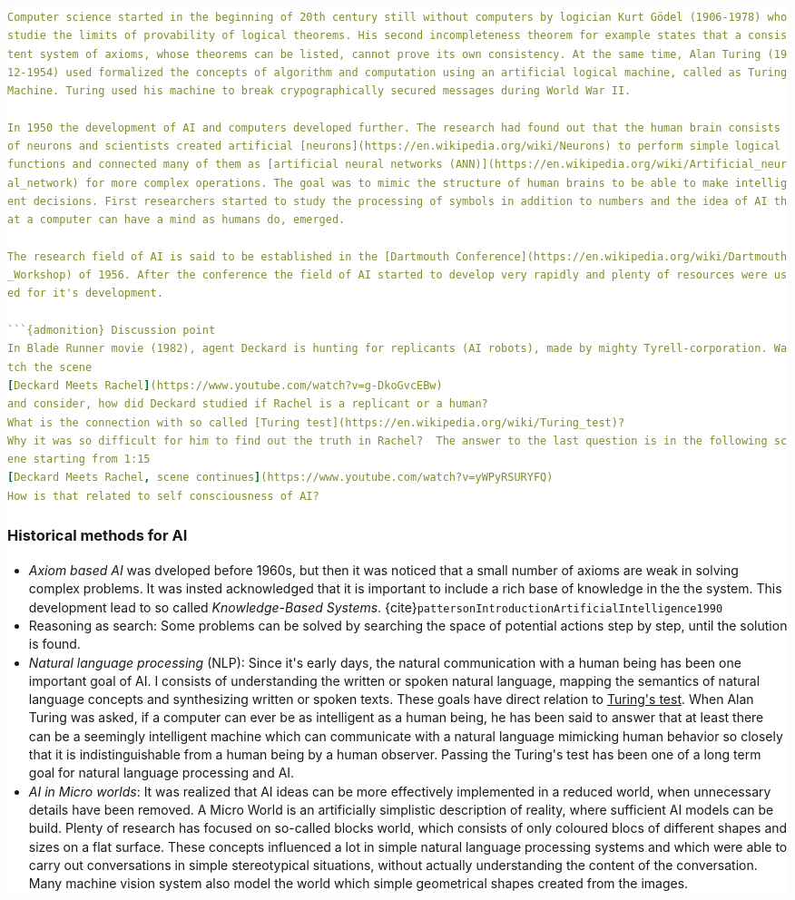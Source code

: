 ```yaml
Computer science started in the beginning of 20th century still without computers by logician Kurt Gödel (1906-1978) who studie the limits of provability of logical theorems. His second incompleteness theorem for example states that a consistent system of axioms, whose theorems can be listed, cannot prove its own consistency. At the same time, Alan Turing (1912-1954) used formalized the concepts of algorithm and computation using an artificial logical machine, called as Turing Machine. Turing used his machine to break crypographically secured messages during World War II. 

In 1950 the development of AI and computers developed further. The research had found out that the human brain consists of neurons and scientists created artificial [neurons](https://en.wikipedia.org/wiki/Neurons) to perform simple logical functions and connected many of them as [artificial neural networks (ANN)](https://en.wikipedia.org/wiki/Artificial_neural_network) for more complex operations. The goal was to mimic the structure of human brains to be able to make intelligent decisions. First researchers started to study the processing of symbols in addition to numbers and the idea of AI that a computer can have a mind as humans do, emerged.

The research field of AI is said to be established in the [Dartmouth Conference](https://en.wikipedia.org/wiki/Dartmouth_Workshop) of 1956. After the conference the field of AI started to develop very rapidly and plenty of resources were used for it's development.

```{admonition} Discussion point
In Blade Runner movie (1982), agent Deckard is hunting for replicants (AI robots), made by mighty Tyrell-corporation. Watch the scene 
[Deckard Meets Rachel](https://www.youtube.com/watch?v=g-DkoGvcEBw)
and consider, how did Deckard studied if Rachel is a replicant or a human? 
What is the connection with so called [Turing test](https://en.wikipedia.org/wiki/Turing_test)?
Why it was so difficult for him to find out the truth in Rachel?  The answer to the last question is in the following scene starting from 1:15 
[Deckard Meets Rachel, scene continues](https://www.youtube.com/watch?v=yWPyRSURYFQ)
How is that related to self consciousness of AI?
```

### Historical methods for AI

- *Axiom based AI* was dveloped before 1960s, but then it was noticed that a small number of axioms are weak in solving complex problems. It was insted acknowledged that it is important to include a rich base of knowledge in the the system. This development lead to so called *Knowledge-Based Systems*. {cite}`pattersonIntroductionArtificialIntelligence1990` 
- Reasoning as search: Some problems can be solved by searching the space of potential actions step by step, until the solution is found.
- *Natural language processing* (NLP): Since it's early days, the natural communication with a human being has been one important goal of AI. I consists of understanding the written or spoken natural language, mapping the semantics of natural language concepts and synthesizing written or spoken texts. These goals have direct relation to [Turing's test](https://en.wikipedia.org/wiki/Turing_test). When Alan Turing was asked, if a computer can ever be as intelligent as a human being, he has been said to answer that at least there can be a seemingly intelligent machine which can communicate with a natural language mimicking human behavior so closely that it is indistinguishable from a human being by a human observer. Passing the Turing's test has been one of a long term goal for natural language processing and AI.
- *AI in Micro worlds*: It was realized that AI ideas can be more effectively implemented in a reduced world, when unnecessary details have been removed. A Micro World is an artificially simplistic description of reality, where sufficient AI models can be build. Plenty of research has focused on so-called blocks world, which consists of only coloured blocs of different shapes and sizes on a flat surface. These concepts influenced a lot in simple natural language processing systems and which were able to carry out conversations in simple stereotypical situations, without actually understanding the content of the conversation. Many machine vision system also model the world which simple geometrical shapes created from the images.

